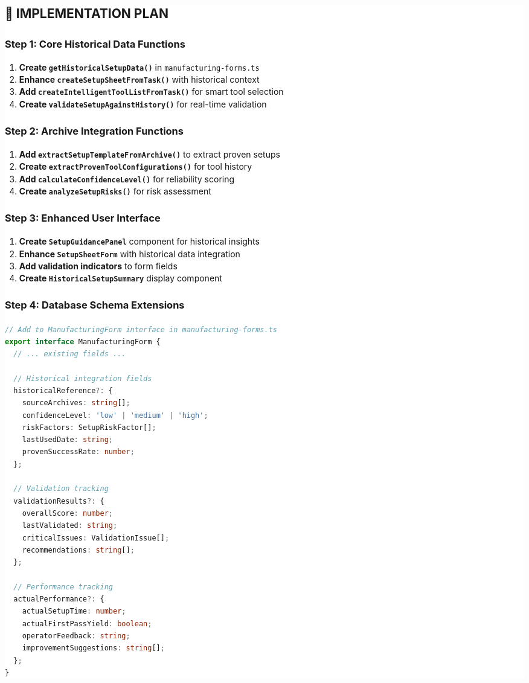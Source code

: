 ## 🔧 **IMPLEMENTATION PLAN**

### **Step 1: Core Historical Data Functions**
1. **Create `getHistoricalSetupData()`** in `manufacturing-forms.ts`
2. **Enhance `createSetupSheetFromTask()`** with historical context
3. **Add `createIntelligentToolListFromTask()`** for smart tool selection
4. **Create `validateSetupAgainstHistory()`** for real-time validation

### **Step 2: Archive Integration Functions**
1. **Add `extractSetupTemplateFromArchive()`** to extract proven setups
2. **Create `extractProvenToolConfigurations()`** for tool history
3. **Add `calculateConfidenceLevel()`** for reliability scoring
4. **Create `analyzeSetupRisks()`** for risk assessment

### **Step 3: Enhanced User Interface**
1. **Create `SetupGuidancePanel`** component for historical insights
2. **Enhance `SetupSheetForm`** with historical data integration
3. **Add validation indicators** to form fields
4. **Create `HistoricalSetupSummary`** display component

### **Step 4: Database Schema Extensions**
```typescript
// Add to ManufacturingForm interface in manufacturing-forms.ts
export interface ManufacturingForm {
  // ... existing fields ...
  
  // Historical integration fields
  historicalReference?: {
    sourceArchives: string[];
    confidenceLevel: 'low' | 'medium' | 'high';
    riskFactors: SetupRiskFactor[];
    lastUsedDate: string;
    provenSuccessRate: number;
  };
  
  // Validation tracking
  validationResults?: {
    overallScore: number;
    lastValidated: string;
    criticalIssues: ValidationIssue[];
    recommendations: string[];
  };
  
  // Performance tracking
  actualPerformance?: {
    actualSetupTime: number;
    actualFirstPassYield: boolean;
    operatorFeedback: string;
    improvementSuggestions: string[];
  };
}
```
